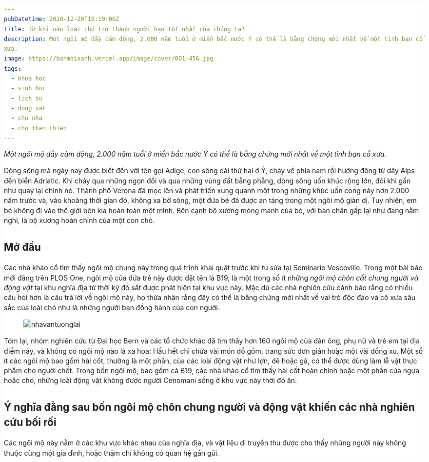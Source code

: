```yaml
---
pubDatetime: 2020-12-20T10:10:00Z
title: Từ khi nào loài chó trở thành người bạn tốt nhất của chúng ta?
description: Một ngôi mộ đầy cảm động, 2.000 năm tuổi ở miền bắc nước Ý có thể là bằng chứng mới nhất về một tình bạn cổ xưa.
image: https://banmaixanh.vercel.app/image/cover/001-456.jpg
tags:
  - khoa hoc
  - sinh hoc
  - lich su
  - dong vat
  - cho nha
  - cho than thien
---
```


_Một ngôi mộ đầy cảm động, 2.000 năm tuổi ở miền bắc nước Ý có thể là bằng chứng mới nhất về một tình bạn cổ xưa._

Dòng sông mà ngày nay được biết đến với tên gọi Adige, con sông dài thứ hai ở Ý, chảy về phía nam rồi hướng đông từ dãy Alps đến biển Adriatic. Khi chảy qua những ngọn đồi và qua những vùng đất bằng phẳng, dòng sông uốn khúc rộng lớn, đôi khi gần như quay lại chính nó. Thành phố Verona đã mọc lên và phát triển xung quanh một trong những khúc uốn cong này hơn 2.000 năm trước và, vào khoảng thời gian đó, không xa bờ sông, một đứa bé đã được an táng trong một ngôi mộ giản dị. Tuy nhiên, em bé không đi vào thế giới bên kia hoàn toàn một mình. Bên cạnh bộ xương mỏng manh của bé, với bàn chân gấp lại như đang nằm nghỉ, là bộ xương hoàn chỉnh của một con chó.

## Mở đầu

Các nhà khảo cổ tìm thấy ngôi mộ chung này trong quá trình khai quật trước khi tu sửa tại Seminario Vescoville. Trong một bài báo mới đăng trên PLOS One, ngôi mộ của đứa trẻ này được đặt tên là B19, là một trong số ít những _ngôi mộ chôn cất chung người và động vật_ tại khu nghĩa địa từ thời kỳ đồ sắt được phát hiện tại khu vực này. Mặc dù các nhà nghiên cứu cảnh báo rằng có nhiều câu hỏi hơn là câu trả lời về ngôi mộ này, họ thừa nhận rằng đây có thể là bằng chứng mới nhất về vai trò độc đáo và cổ xưa sâu sắc của loài chó như là những người bạn đồng hành của con người.

<figure><img src="https://banmaixanh.vercel.app/image/article/lich-su-cho-nha-01.jpg" alt="nhavantuonglai" title="nhavantuonglai" height=100% width=100%><figcaption><p></p></figcaption></figure>

Tóm lại, nhóm nghiên cứu từ Đại học Bern và các tổ chức khác đã tìm thấy hơn 160 ngôi mộ của đàn ông, phụ nữ và trẻ em tại địa điểm này, và không có ngôi mộ nào là xa hoa: Hầu hết chỉ chứa vài món đồ gốm, trang sức đơn giản hoặc một vài đồng xu. Một số ít các ngôi mộ bao gồm hài cốt, thường là một phần, của các loài động vật như lợn, dê hoặc gà, có thể được dùng làm lễ vật thực phẩm cho người chết. Trong bốn ngôi mộ, bao gồm cả B19, các nhà khảo cổ tìm thấy hài cốt hoàn chỉnh hoặc một phần của ngựa hoặc chó, những loài động vật không được người Cenomani sống ở khu vực này thời đó ăn.

## Ý nghĩa đằng sau bốn ngôi mộ chôn chung người và động vật khiến các nhà nghiên cứu bối rối

Các ngôi mộ này nằm ở các khu vực khác nhau của nghĩa địa, và vật liệu di truyền thu được cho thấy những người này không thuộc cùng một gia đình, hoặc thậm chí không có quan hệ gần gũi.

